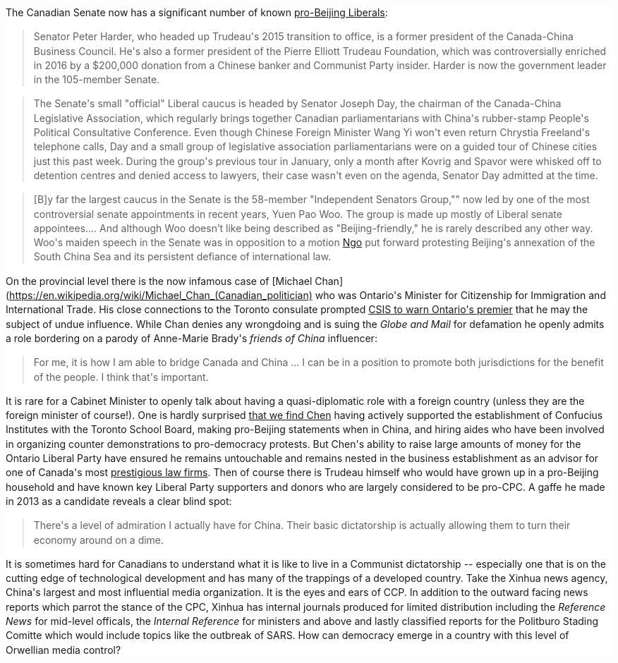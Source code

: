 The Canadian Senate now has a significant number of known [pro-Beijing Liberals](https://www.macleans.ca/politics/ottawa/whos-going-to-stand-up-to-china-this-canadian-senator-for-one/):

> Senator Peter Harder, who headed up Trudeau's 2015 transition to office, is a former president of the Canada-China Business Council. He's also a former president of the Pierre Elliott Trudeau Foundation, which was controversially enriched in 2016 by a $200,000 donation from a Chinese banker and Communist Party insider. Harder is now the government leader in the 105-member Senate.

> The Senate's small "official" Liberal caucus is headed by Senator Joseph Day, the chairman of the Canada-China Legislative Association, which regularly brings together Canadian parliamentarians with China's rubber-stamp People's Political Consultative Conference. Even though Chinese Foreign Minister Wang Yi won't even return Chrystia Freeland's telephone calls, Day and a small group of legislative association parliamentarians were on a guided tour of Chinese cities just this past week. During the group's previous tour in January, only a month after Kovrig and Spavor were whisked off to detention centres and denied access to lawyers, their case wasn't even on the agenda, Senator Day admitted at the time.

> [B]y far the largest caucus in the Senate is the 58-member "Independent Senators Group,"" now led by one of the most controversial senate appointments in recent years, Yuen Pao Woo. The group is made up mostly of Liberal senate appointees.... And although Woo doesn’t like being described as "Beijing-friendly," he is rarely described any other way. Woo's maiden speech in the Senate was in opposition to a motion [Ngo](https://en.wikipedia.org/wiki/Thanh_Hai_Ngo) put forward protesting Beijing's annexation of the South China Sea and its persistent defiance of international law. 


On the provincial level there is the now infamous case of [Michael Chan](https://en.wikipedia.org/wiki/Michael_Chan_(Canadian_politician) who was Ontario's Minister for Citizenship for Immigration and International Trade. His close connections to the Toronto consulate prompted [CSIS to warn Ontario's premier](https://www.theglobeandmail.com/news/national/csis-warned-this-cabinet-minister-could-be-a-threat-ontario-disagreed/article24974396/) that he may the subject of undue influence. While Chan denies any wrongdoing and is suing the *Globe and Mail* for defamation he openly admits a role bordering on a parody of Anne-Marie Brady's *friends of China* influencer:

> For me, it is how I am able to bridge Canada and China ... I can be in a position to promote both jurisdictions for the benefit of the people. I think that's important.

It is rare for a Cabinet Minister to openly talk about having a quasi-diplomatic role with a foreign country (unless they are the foreign minister of course!). One is hardly surprised [that we find Chen](https://www.theglobeandmail.com/news/national/the-making-of-michael-chan/article24994796/) having actively supported the establishment of Confucius Institutes with the Toronto School Board, making pro-Beijing statements when in China, and hiring aides who have been involved in organizing counter demonstrations to pro-democracy protests. But Chen's ability to raise large amounts of money for the Ontario Liberal Party have ensured he remains untouchable and remains nested in the business establishment as an advisor for one of Canada's most [prestigious law firms](https://en.wikipedia.org/wiki/Miller_Thomson). Then of course there is Trudeau himself who would have grown up in a pro-Beijing household and have known key Liberal Party supporters and donors who are largely considered to be pro-CPC. A gaffe he made in 2013 as a candidate reveals a clear blind spot:

> There's a level of admiration I actually have for China. Their basic dictatorship is actually allowing them to turn their economy around on a dime.

It is sometimes hard for Canadians to understand what it is like to live in a Communist dictatorship -- especially one that is on the cutting edge of technological development and has many of the trappings of a developed country. Take the Xinhua news agency, China's largest and most influential media organization. It is the eyes and ears of CCP. In addition to the outward facing news reports which parrot the stance of the CPC, Xinhua has internal journals produced for limited distribution including the *Reference News* for mid-level officals, the *Internal Reference* for ministers and above and lastly classified reports for the Politburo Stading Comitte which would include topics like the outbreak of SARS. How can democracy emerge in a country with this level of Orwellian media control? 


[^1]: It is a curious leap of logic to suggest that if Canada's government were actually in thrall to white nationalists and uncritically following its Southern neighbour's irresponsible foreign policy that the best way to make amends would be to purchase telecommunications infrastructure. 
[^2]: [Alvin Hamilton](https://en.wikipedia.org/wiki/Alvin_Hamilton) was the Minister of Agriculture in Diefenbaker's cabinet from 1960-1963.